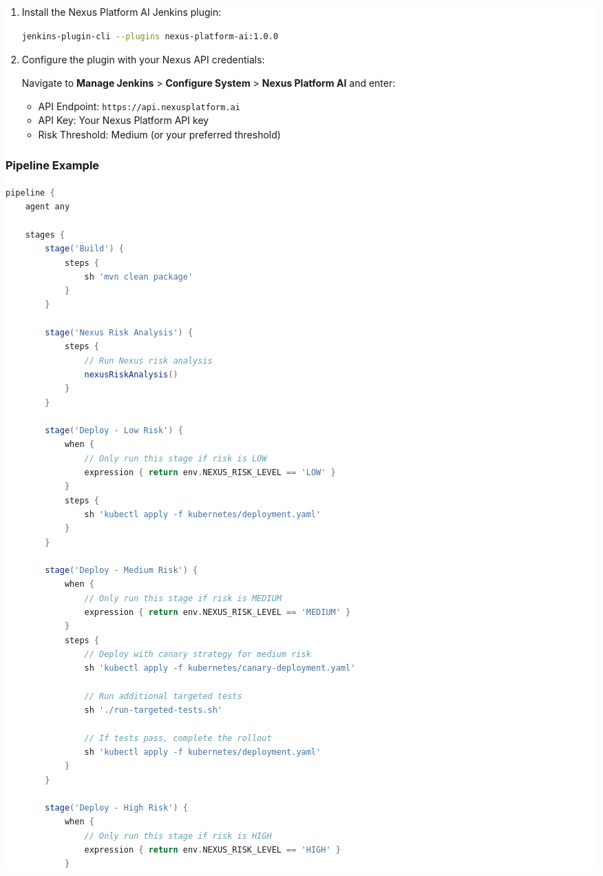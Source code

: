 1. Install the Nexus Platform AI Jenkins plugin:

   ```bash
   jenkins-plugin-cli --plugins nexus-platform-ai:1.0.0
   ```

2. Configure the plugin with your Nexus API credentials:

   Navigate to **Manage Jenkins** > **Configure System** > **Nexus Platform AI** and enter:

   - API Endpoint: `https://api.nexusplatform.ai`
   - API Key: Your Nexus Platform API key
   - Risk Threshold: Medium (or your preferred threshold)

### Pipeline Example

```groovy
pipeline {
    agent any
    
    stages {
        stage('Build') {
            steps {
                sh 'mvn clean package'
            }
        }
        
        stage('Nexus Risk Analysis') {
            steps {
                // Run Nexus risk analysis
                nexusRiskAnalysis()
            }
        }
        
        stage('Deploy - Low Risk') {
            when {
                // Only run this stage if risk is LOW
                expression { return env.NEXUS_RISK_LEVEL == 'LOW' }
            }
            steps {
                sh 'kubectl apply -f kubernetes/deployment.yaml'
            }
        }
        
        stage('Deploy - Medium Risk') {
            when {
                // Only run this stage if risk is MEDIUM
                expression { return env.NEXUS_RISK_LEVEL == 'MEDIUM' }
            }
            steps {
                // Deploy with canary strategy for medium risk
                sh 'kubectl apply -f kubernetes/canary-deployment.yaml'
                
                // Run additional targeted tests
                sh './run-targeted-tests.sh'
                
                // If tests pass, complete the rollout
                sh 'kubectl apply -f kubernetes/deployment.yaml'
            }
        }
        
        stage('Deploy - High Risk') {
            when {
                // Only run this stage if risk is HIGH
                expression { return env.NEXUS_RISK_LEVEL == 'HIGH' }
            }
```